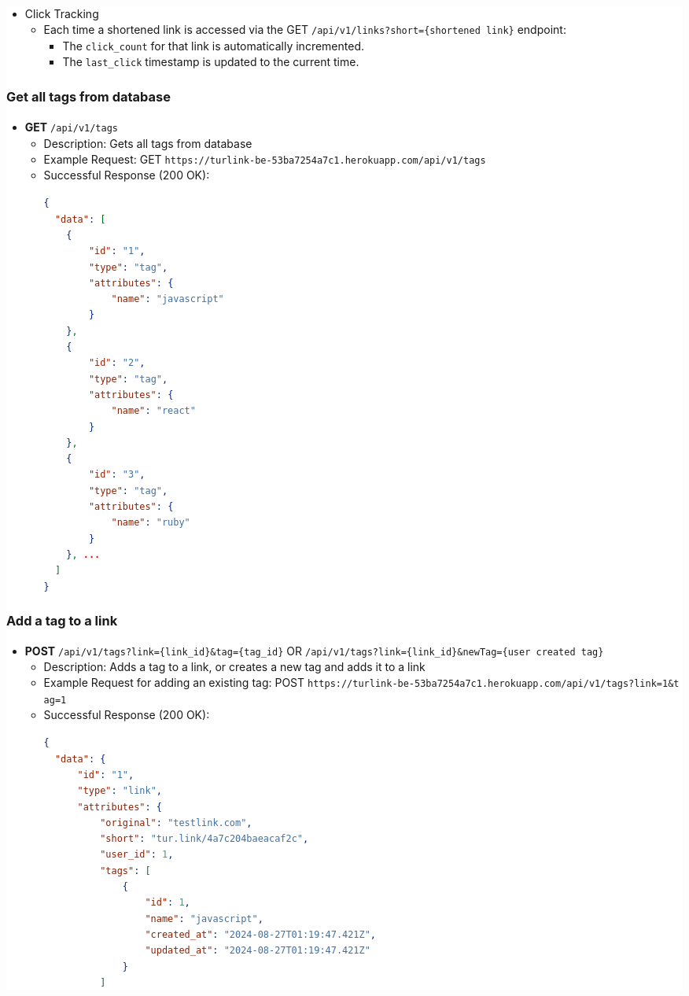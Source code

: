 - Click Tracking
  - Each time a shortened link is accessed via the GET `/api/v1/links?short={shortened link}` endpoint:
    - The `click_count` for that link is automatically incremented.
    - The `last_click` timestamp is updated to the current time.

### Get all tags from database
- **GET** `/api/v1/tags`
  - Description: Gets all tags from database
  - Example Request: GET `https://turlink-be-53ba7254a7c1.herokuapp.com/api/v1/tags`
  - Successful Response (200 OK):
    ```json
    {
      "data": [
        {
            "id": "1",
            "type": "tag",
            "attributes": {
                "name": "javascript"
            }
        },
        {
            "id": "2",
            "type": "tag",
            "attributes": {
                "name": "react"
            }
        },
        {
            "id": "3",
            "type": "tag",
            "attributes": {
                "name": "ruby"
            }
        }, ...
      ]
    }
    ```

### Add a tag to a link
- **POST** `/api/v1/tags?link={link_id}&tag={tag_id}` OR `/api/v1/tags?link={link_id}&newTag={user created tag}`
  - Description: Adds a tag to a link, or creates a new tag and adds it to a link
  - Example Request for adding an existing tag: POST `https://turlink-be-53ba7254a7c1.herokuapp.com/api/v1/tags?link=1&tag=1`
  - Successful Response (200 OK):
    ```json
    {
      "data": {
          "id": "1",
          "type": "link",
          "attributes": {
              "original": "testlink.com",
              "short": "tur.link/4a7c204baeacaf2c",
              "user_id": 1,
              "tags": [
                  {
                      "id": 1,
                      "name": "javascript",
                      "created_at": "2024-08-27T01:19:47.421Z",
                      "updated_at": "2024-08-27T01:19:47.421Z"
                  }
              ]